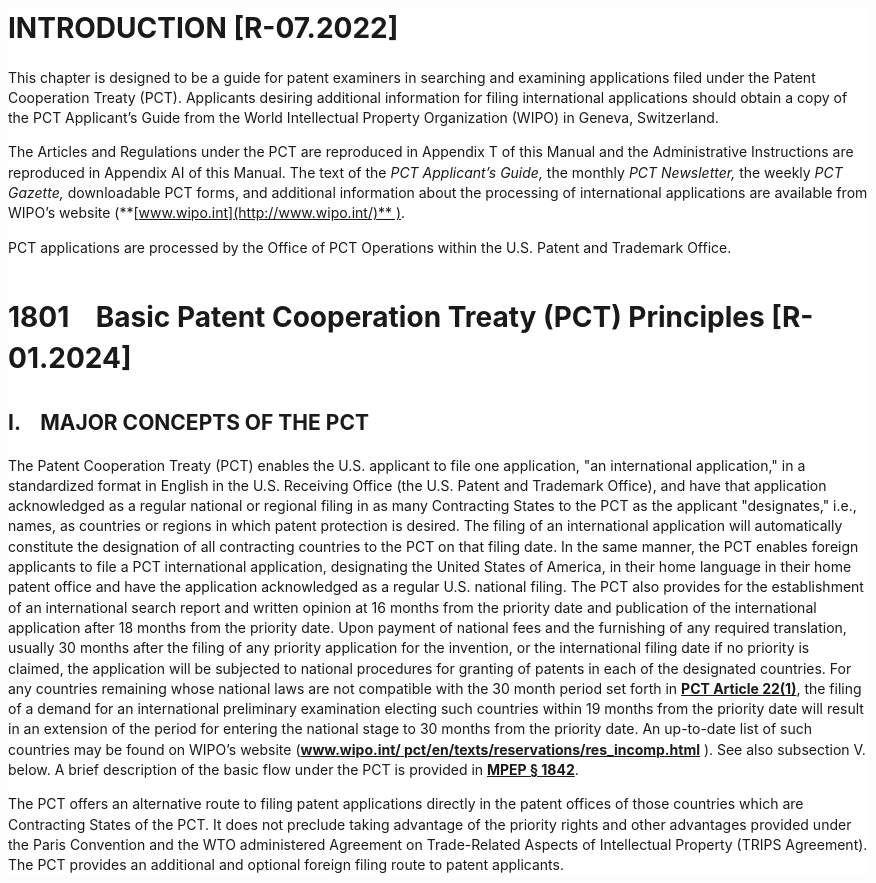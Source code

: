 # INTRODUCTION [R-07.2022]

This chapter is designed to be a guide for patent examiners in searching and examining applications filed under the Patent Cooperation Treaty (PCT). Applicants desiring additional information for filing international applications should obtain a copy of the PCT Applicant’s Guide from the World Intellectual Property Organization (WIPO) in Geneva, Switzerland.

The Articles and Regulations under the PCT are reproduced in Appendix T of this Manual and the Administrative Instructions are reproduced in Appendix AI of this Manual. The text of the _PCT Applicant’s Guide,_ the monthly _PCT Newsletter,_ the weekly _PCT Gazette,_ downloadable PCT forms, and additional information about the processing of international applications are available from WIPO’s website (**[www.wipo.int](http://www.wipo.int/)** ).

PCT applications are processed by the Office of PCT Operations within the U.S. Patent and Trademark Office.

# 1801    Basic Patent Cooperation Treaty (PCT) Principles [R-01.2024]

## I.    **MAJOR CONCEPTS OF THE PCT**

The Patent Cooperation Treaty (PCT) enables the U.S. applicant to file one application, "an international application," in a standardized format in English in the U.S. Receiving Office (the U.S. Patent and Trademark Office), and have that application acknowledged as a regular national or regional filing in as many Contracting States to the PCT as the applicant "designates," i.e., names, as countries or regions in which patent protection is desired. The filing of an international application will automatically constitute the designation of all contracting countries to the PCT on that filing date. In the same manner, the PCT enables foreign applicants to file a PCT international application, designating the United States of America, in their home language in their home patent office and have the application acknowledged as a regular U.S. national filing. The PCT also provides for the establishment of an international search report and written opinion at 16 months from the priority date and publication of the international application after 18 months from the priority date. Upon payment of national fees and the furnishing of any required translation, usually 30 months after the filing of any priority application for the invention, or the international filing date if no priority is claimed, the application will be subjected to national procedures for granting of patents in each of the designated countries. For any countries remaining whose national laws are not compatible with the 30 month period set forth in **[PCT Article 22(1)](https://mpep.uspto.gov/RDMS/MPEP/print?version=current&href=d0e163752.html#//d0e363665.html##d0e363673)**, the filing of a demand for an international preliminary examination electing such countries within 19 months from the priority date will result in an extension of the period for entering the national stage to 30 months from the priority date. An up-to-date list of such countries may be found on WIPO’s website (**[www.wipo.int/ pct/en/texts/reservations/res_incomp.html](http://www.wipo.int/pct/en/texts/reservations/res_incomp.html)** ). See also subsection V. below. A brief description of the basic flow under the PCT is provided in **[MPEP § 1842](https://mpep.uspto.gov/RDMS/MPEP/print?version=current&href=d0e163752.html#//d0e171994.html)**.

The PCT offers an alternative route to filing patent applications directly in the patent offices of those countries which are Contracting States of the PCT. It does not preclude taking advantage of the priority rights and other advantages provided under the Paris Convention and the WTO administered Agreement on Trade-Related Aspects of Intellectual Property (TRIPS Agreement). The PCT provides an additional and optional foreign filing route to patent applicants.

